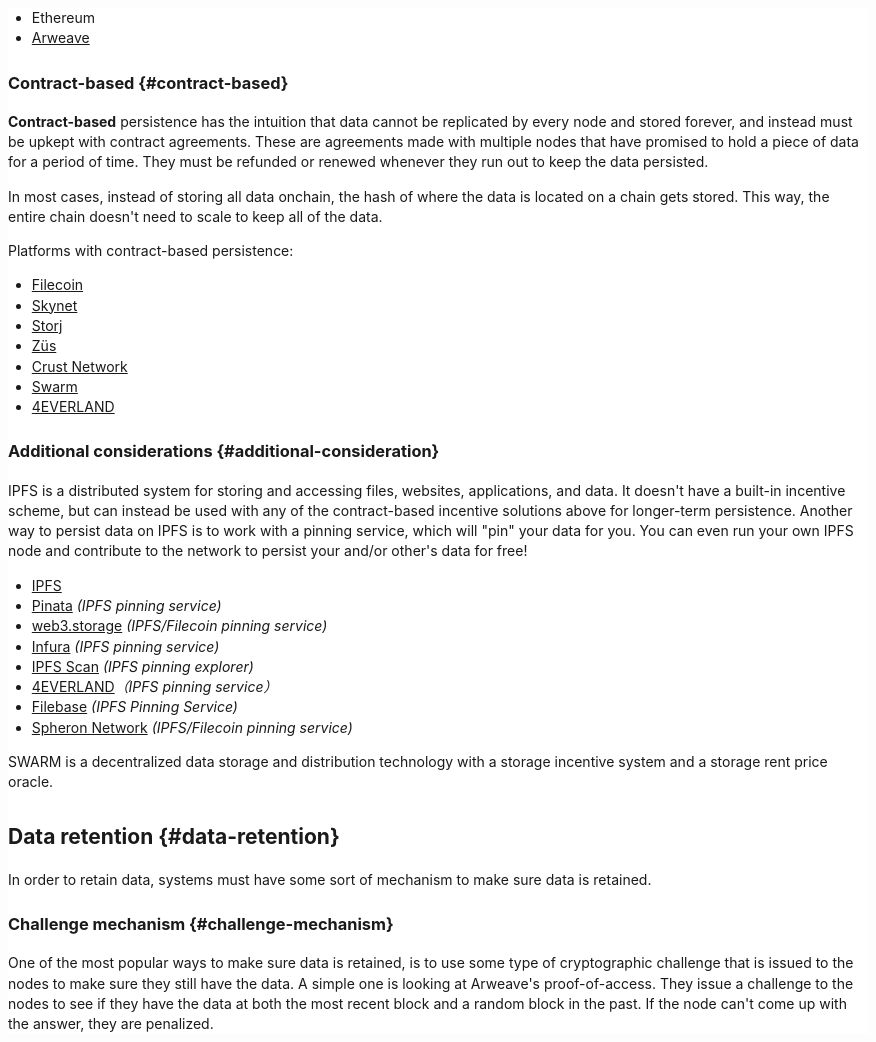 - Ethereum
- [Arweave](https://www.arweave.org/)

### Contract-based {#contract-based}

**Contract-based** persistence has the intuition that data cannot be replicated by every node and stored forever, and instead must be upkept with contract agreements. These are agreements made with multiple nodes that have promised to hold a piece of data for a period of time. They must be refunded or renewed whenever they run out to keep the data persisted.

In most cases, instead of storing all data onchain, the hash of where the data is located on a chain gets stored. This way, the entire chain doesn't need to scale to keep all of the data.

Platforms with contract-based persistence:

- [Filecoin](https://docs.filecoin.io/about-filecoin/what-is-filecoin/)
- [Skynet](https://sia.tech/)
- [Storj](https://storj.io/)
- [Züs](https://zus.network/)
- [Crust Network](https://crust.network)
- [Swarm](https://www.ethswarm.org/)
- [4EVERLAND](https://www.4everland.org/)

### Additional considerations {#additional-consideration}

IPFS is a distributed system for storing and accessing files, websites, applications, and data. It doesn't have a built-in incentive scheme, but can instead be used with any of the contract-based incentive solutions above for longer-term persistence. Another way to persist data on IPFS is to work with a pinning service, which will "pin" your data for you. You can even run your own IPFS node and contribute to the network to persist your and/or other's data for free!

- [IPFS](https://docs.ipfs.io/concepts/what-is-ipfs/)
- [Pinata](https://www.pinata.cloud/) _(IPFS pinning service)_
- [web3.storage](https://web3.storage/) _(IPFS/Filecoin pinning service)_
- [Infura](https://www.infura.io/product/ipfs) _(IPFS pinning service)_
- [IPFS Scan](https://ipfs-scan.io) _(IPFS pinning explorer)_
- [4EVERLAND](https://www.4everland.org/)_（IPFS pinning service）_
- [Filebase](https://filebase.com) _(IPFS Pinning Service)_
- [Spheron Network](https://spheron.network/) _(IPFS/Filecoin pinning service)_

SWARM is a decentralized data storage and distribution technology with a storage incentive system and a storage rent price oracle.

## Data retention {#data-retention}

In order to retain data, systems must have some sort of mechanism to make sure data is retained.

### Challenge mechanism {#challenge-mechanism}

One of the most popular ways to make sure data is retained, is to use some type of cryptographic challenge that is issued to the nodes to make sure they still have the data. A simple one is looking at Arweave's proof-of-access. They issue a challenge to the nodes to see if they have the data at both the most recent block and a random block in the past. If the node can't come up with the answer, they are penalized.
